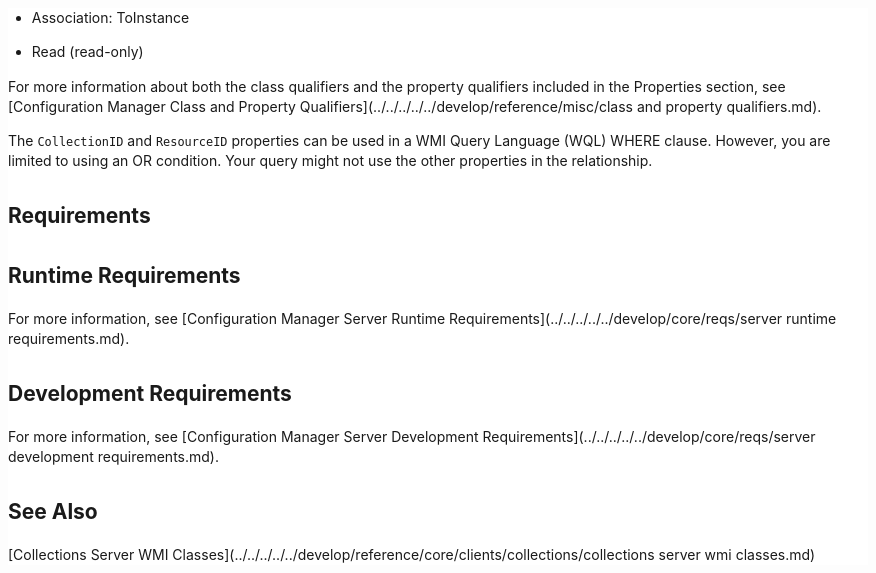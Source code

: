 -   Association: ToInstance  
  
-   Read (read-only)  
  
 For more information about both the class qualifiers and the property qualifiers included in the Properties section, see [Configuration Manager Class and Property Qualifiers](../../../../../develop/reference/misc/class and property qualifiers.md).  
  
 The `CollectionID` and `ResourceID` properties can be used in a WMI Query Language (WQL) WHERE clause. However, you are limited to using an OR condition. Your query might not use the other properties in the relationship.  
  
## Requirements  
  
## Runtime Requirements  
 For more information, see [Configuration Manager Server Runtime Requirements](../../../../../develop/core/reqs/server runtime requirements.md).  
  
## Development Requirements  
 For more information, see [Configuration Manager Server Development Requirements](../../../../../develop/core/reqs/server development requirements.md).  
  
## See Also  
 [Collections Server WMI Classes](../../../../../develop/reference/core/clients/collections/collections server wmi classes.md)
